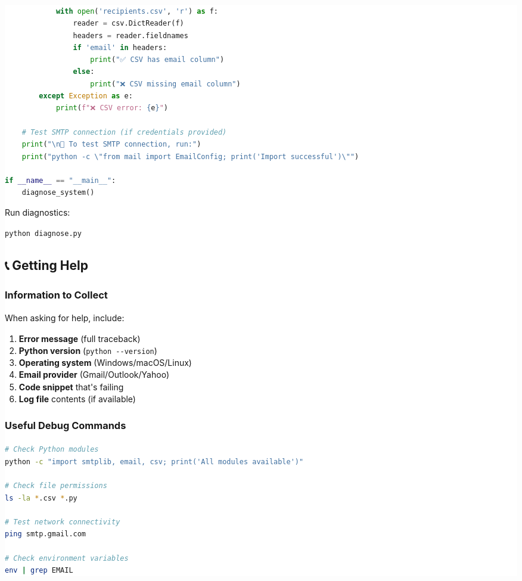```python
            with open('recipients.csv', 'r') as f:
                reader = csv.DictReader(f)
                headers = reader.fieldnames
                if 'email' in headers:
                    print("✅ CSV has email column")
                else:
                    print("❌ CSV missing email column")
        except Exception as e:
            print(f"❌ CSV error: {e}")
    
    # Test SMTP connection (if credentials provided)
    print("\n📧 To test SMTP connection, run:")
    print("python -c \"from mail import EmailConfig; print('Import successful')\"")

if __name__ == "__main__":
    diagnose_system()
```

Run diagnostics:
```bash
python diagnose.py
```

## 📞 Getting Help

### Information to Collect

When asking for help, include:

1. **Error message** (full traceback)
2. **Python version** (`python --version`)
3. **Operating system** (Windows/macOS/Linux)
4. **Email provider** (Gmail/Outlook/Yahoo)
5. **Code snippet** that's failing
6. **Log file** contents (if available)

### Useful Debug Commands

```bash
# Check Python modules
python -c "import smtplib, email, csv; print('All modules available')"

# Check file permissions
ls -la *.csv *.py

# Test network connectivity
ping smtp.gmail.com

# Check environment variables
env | grep EMAIL
```
